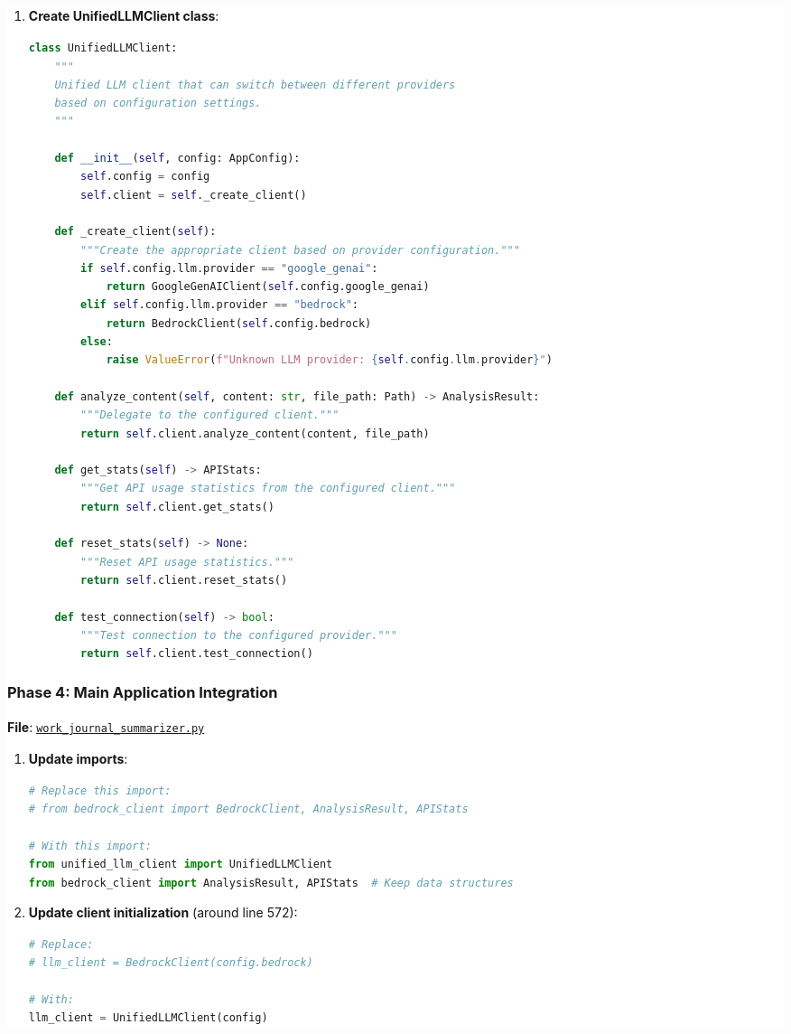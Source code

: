 1. **Create UnifiedLLMClient class**:
   ```python
   class UnifiedLLMClient:
       """
       Unified LLM client that can switch between different providers
       based on configuration settings.
       """
       
       def __init__(self, config: AppConfig):
           self.config = config
           self.client = self._create_client()
       
       def _create_client(self):
           """Create the appropriate client based on provider configuration."""
           if self.config.llm.provider == "google_genai":
               return GoogleGenAIClient(self.config.google_genai)
           elif self.config.llm.provider == "bedrock":
               return BedrockClient(self.config.bedrock)
           else:
               raise ValueError(f"Unknown LLM provider: {self.config.llm.provider}")
       
       def analyze_content(self, content: str, file_path: Path) -> AnalysisResult:
           """Delegate to the configured client."""
           return self.client.analyze_content(content, file_path)
       
       def get_stats(self) -> APIStats:
           """Get API usage statistics from the configured client."""
           return self.client.get_stats()
       
       def reset_stats(self) -> None:
           """Reset API usage statistics."""
           return self.client.reset_stats()
       
       def test_connection(self) -> bool:
           """Test connection to the configured provider."""
           return self.client.test_connection()
   ```

### Phase 4: Main Application Integration
**File**: [`work_journal_summarizer.py`](work_journal_summarizer.py)

1. **Update imports**:
   ```python
   # Replace this import:
   # from bedrock_client import BedrockClient, AnalysisResult, APIStats
   
   # With this import:
   from unified_llm_client import UnifiedLLMClient
   from bedrock_client import AnalysisResult, APIStats  # Keep data structures
   ```

2. **Update client initialization** (around line 572):
   ```python
   # Replace:
   # llm_client = BedrockClient(config.bedrock)
   
   # With:
   llm_client = UnifiedLLMClient(config)
   ```
